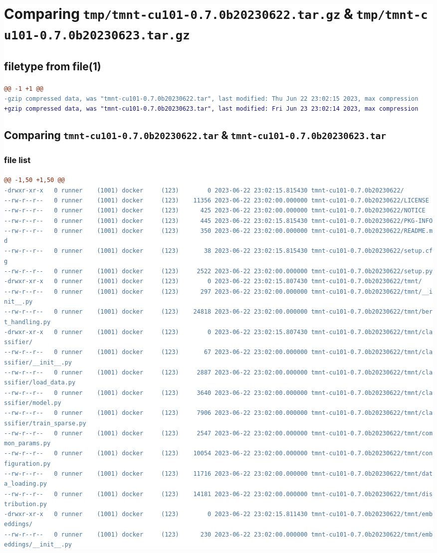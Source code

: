 # Comparing `tmp/tmnt-cu101-0.7.0b20230622.tar.gz` & `tmp/tmnt-cu101-0.7.0b20230623.tar.gz`

## filetype from file(1)

```diff
@@ -1 +1 @@
-gzip compressed data, was "tmnt-cu101-0.7.0b20230622.tar", last modified: Thu Jun 22 23:02:15 2023, max compression
+gzip compressed data, was "tmnt-cu101-0.7.0b20230623.tar", last modified: Fri Jun 23 23:02:14 2023, max compression
```

## Comparing `tmnt-cu101-0.7.0b20230622.tar` & `tmnt-cu101-0.7.0b20230623.tar`

### file list

```diff
@@ -1,50 +1,50 @@
-drwxr-xr-x   0 runner    (1001) docker     (123)        0 2023-06-22 23:02:15.815430 tmnt-cu101-0.7.0b20230622/
--rw-r--r--   0 runner    (1001) docker     (123)    11356 2023-06-22 23:02:00.000000 tmnt-cu101-0.7.0b20230622/LICENSE
--rw-r--r--   0 runner    (1001) docker     (123)      425 2023-06-22 23:02:00.000000 tmnt-cu101-0.7.0b20230622/NOTICE
--rw-r--r--   0 runner    (1001) docker     (123)      445 2023-06-22 23:02:15.815430 tmnt-cu101-0.7.0b20230622/PKG-INFO
--rw-r--r--   0 runner    (1001) docker     (123)      350 2023-06-22 23:02:00.000000 tmnt-cu101-0.7.0b20230622/README.md
--rw-r--r--   0 runner    (1001) docker     (123)       38 2023-06-22 23:02:15.815430 tmnt-cu101-0.7.0b20230622/setup.cfg
--rw-r--r--   0 runner    (1001) docker     (123)     2522 2023-06-22 23:02:00.000000 tmnt-cu101-0.7.0b20230622/setup.py
-drwxr-xr-x   0 runner    (1001) docker     (123)        0 2023-06-22 23:02:15.807430 tmnt-cu101-0.7.0b20230622/tmnt/
--rw-r--r--   0 runner    (1001) docker     (123)      297 2023-06-22 23:02:00.000000 tmnt-cu101-0.7.0b20230622/tmnt/__init__.py
--rw-r--r--   0 runner    (1001) docker     (123)    24818 2023-06-22 23:02:00.000000 tmnt-cu101-0.7.0b20230622/tmnt/bert_handling.py
-drwxr-xr-x   0 runner    (1001) docker     (123)        0 2023-06-22 23:02:15.807430 tmnt-cu101-0.7.0b20230622/tmnt/classifier/
--rw-r--r--   0 runner    (1001) docker     (123)       67 2023-06-22 23:02:00.000000 tmnt-cu101-0.7.0b20230622/tmnt/classifier/__init__.py
--rw-r--r--   0 runner    (1001) docker     (123)     2887 2023-06-22 23:02:00.000000 tmnt-cu101-0.7.0b20230622/tmnt/classifier/load_data.py
--rw-r--r--   0 runner    (1001) docker     (123)     3640 2023-06-22 23:02:00.000000 tmnt-cu101-0.7.0b20230622/tmnt/classifier/model.py
--rw-r--r--   0 runner    (1001) docker     (123)     7906 2023-06-22 23:02:00.000000 tmnt-cu101-0.7.0b20230622/tmnt/classifier/train_sparse.py
--rw-r--r--   0 runner    (1001) docker     (123)     2547 2023-06-22 23:02:00.000000 tmnt-cu101-0.7.0b20230622/tmnt/common_params.py
--rw-r--r--   0 runner    (1001) docker     (123)    10054 2023-06-22 23:02:00.000000 tmnt-cu101-0.7.0b20230622/tmnt/configuration.py
--rw-r--r--   0 runner    (1001) docker     (123)    11716 2023-06-22 23:02:00.000000 tmnt-cu101-0.7.0b20230622/tmnt/data_loading.py
--rw-r--r--   0 runner    (1001) docker     (123)    14181 2023-06-22 23:02:00.000000 tmnt-cu101-0.7.0b20230622/tmnt/distribution.py
-drwxr-xr-x   0 runner    (1001) docker     (123)        0 2023-06-22 23:02:15.811430 tmnt-cu101-0.7.0b20230622/tmnt/embeddings/
--rw-r--r--   0 runner    (1001) docker     (123)      230 2023-06-22 23:02:00.000000 tmnt-cu101-0.7.0b20230622/tmnt/embeddings/__init__.py
```